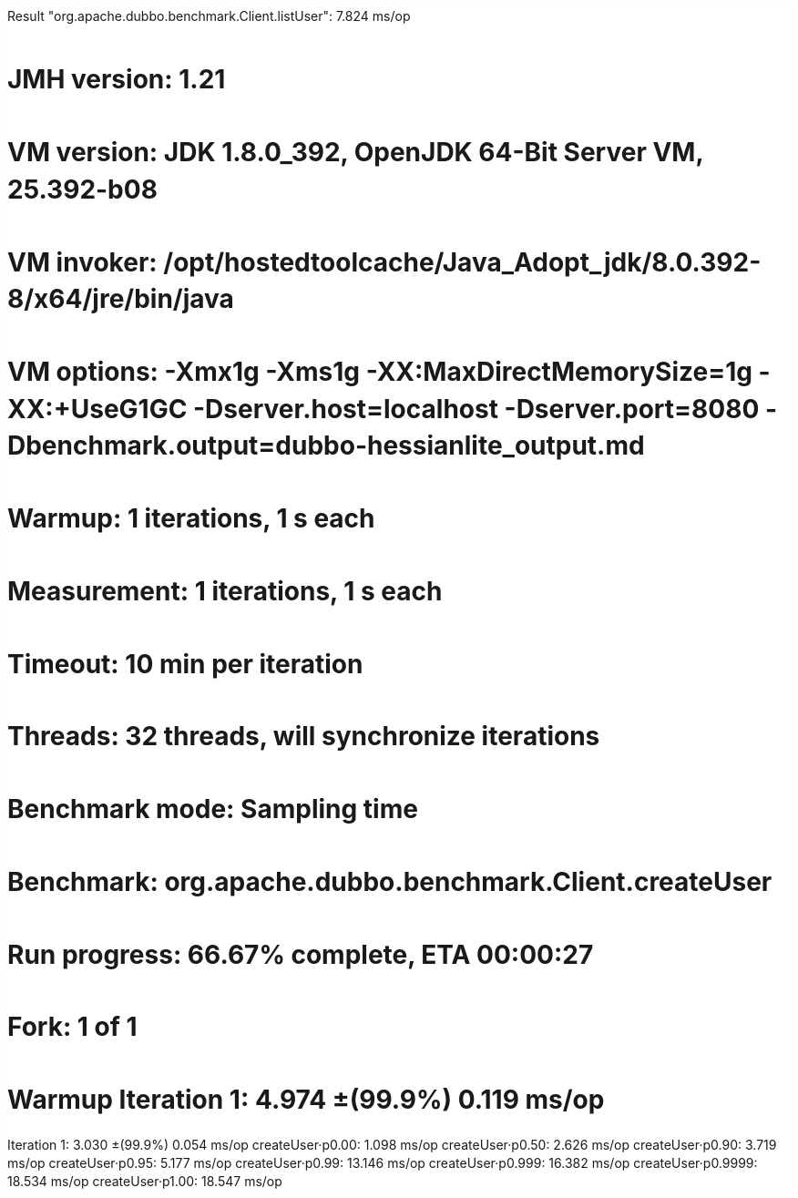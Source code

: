 
Result "org.apache.dubbo.benchmark.Client.listUser":
  7.824 ms/op


# JMH version: 1.21
# VM version: JDK 1.8.0_392, OpenJDK 64-Bit Server VM, 25.392-b08
# VM invoker: /opt/hostedtoolcache/Java_Adopt_jdk/8.0.392-8/x64/jre/bin/java
# VM options: -Xmx1g -Xms1g -XX:MaxDirectMemorySize=1g -XX:+UseG1GC -Dserver.host=localhost -Dserver.port=8080 -Dbenchmark.output=dubbo-hessianlite_output.md
# Warmup: 1 iterations, 1 s each
# Measurement: 1 iterations, 1 s each
# Timeout: 10 min per iteration
# Threads: 32 threads, will synchronize iterations
# Benchmark mode: Sampling time
# Benchmark: org.apache.dubbo.benchmark.Client.createUser

# Run progress: 66.67% complete, ETA 00:00:27
# Fork: 1 of 1
# Warmup Iteration   1: 4.974 ±(99.9%) 0.119 ms/op
Iteration   1: 3.030 ±(99.9%) 0.054 ms/op
                 createUser·p0.00:   1.098 ms/op
                 createUser·p0.50:   2.626 ms/op
                 createUser·p0.90:   3.719 ms/op
                 createUser·p0.95:   5.177 ms/op
                 createUser·p0.99:   13.146 ms/op
                 createUser·p0.999:  16.382 ms/op
                 createUser·p0.9999: 18.534 ms/op
                 createUser·p1.00:   18.547 ms/op
